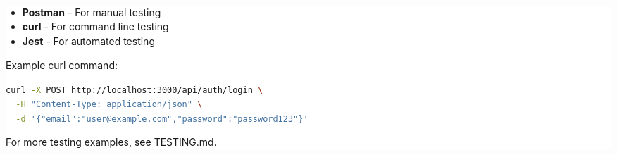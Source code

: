 - **Postman** - For manual testing
- **curl** - For command line testing
- **Jest** - For automated testing

Example curl command:

```bash
curl -X POST http://localhost:3000/api/auth/login \
  -H "Content-Type: application/json" \
  -d '{"email":"user@example.com","password":"password123"}'
```

For more testing examples, see [TESTING.md](./TESTING.md). 